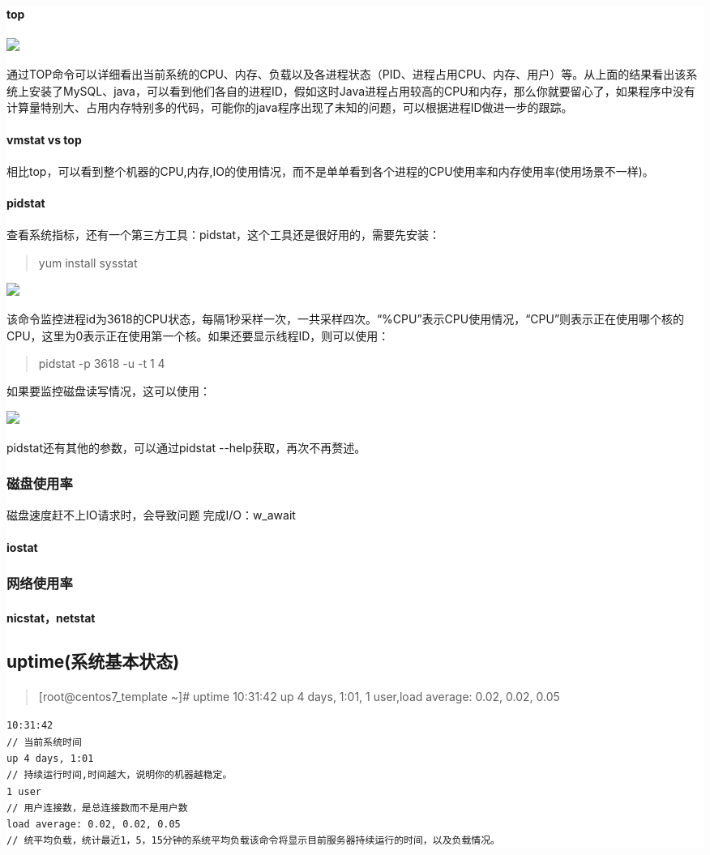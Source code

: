 #### top

![](http://anocelot-wiki.oss-cn-hangzhou.aliyuncs.com/java/linux_monitor/352511-20170901174140233-1402600015.png)

通过TOP命令可以详细看出当前系统的CPU、内存、负载以及各进程状态（PID、进程占用CPU、内存、用户）等。从上面的结果看出该系统上安装了MySQL、java，可以看到他们各自的进程ID，假如这时Java进程占用较高的CPU和内存，那么你就要留心了，如果程序中没有计算量特别大、占用内存特别多的代码，可能你的java程序出现了未知的问题，可以根据进程ID做进一步的跟踪。

#### vmstat vs top

相比top，可以看到整个机器的CPU,内存,IO的使用情况，而不是单单看到各个进程的CPU使用率和内存使用率(使用场景不一样)。



#### pidstat
查看系统指标，还有一个第三方工具：pidstat，这个工具还是很好用的，需要先安装：

> yum install sysstat

![](http://anocelot-wiki.oss-cn-hangzhou.aliyuncs.com/java/linux_monitor/352511-20170901174146640-951850615.png)

该命令监控进程id为3618的CPU状态，每隔1秒采样一次，一共采样四次。“%CPU”表示CPU使用情况，“CPU”则表示正在使用哪个核的CPU，这里为0表示正在使用第一个核。如果还要显示线程ID，则可以使用：

> pidstat -p 3618 -u -t 1 4

如果要监控磁盘读写情况，这可以使用：

![](http://anocelot-wiki.oss-cn-hangzhou.aliyuncs.com/java/linux_monitor/352511-20170901174148468-33690562.png)

pidstat还有其他的参数，可以通过pidstat --help获取，再次不再赘述。

### 磁盘使用率

磁盘速度赶不上IO请求时，会导致问题
完成I/O：w_await

#### iostat

### 网络使用率

#### nicstat，netstat

## uptime(系统基本状态)

> [root@centos7_template ~]# uptime 
10:31:42 up 4 days, 1:01, 1 user,load average: 0.02, 0.02, 0.05

```
10:31:42    	
// 当前系统时间
up 4 days, 1:01 
// 持续运行时间,时间越大，说明你的机器越稳定。 
1 user  		
// 用户连接数，是总连接数而不是用户数 
load average: 0.02, 0.02, 0.05  
// 统平均负载，统计最近1，5，15分钟的系统平均负载该命令将显示目前服务器持续运行的时间，以及负载情况。
```
